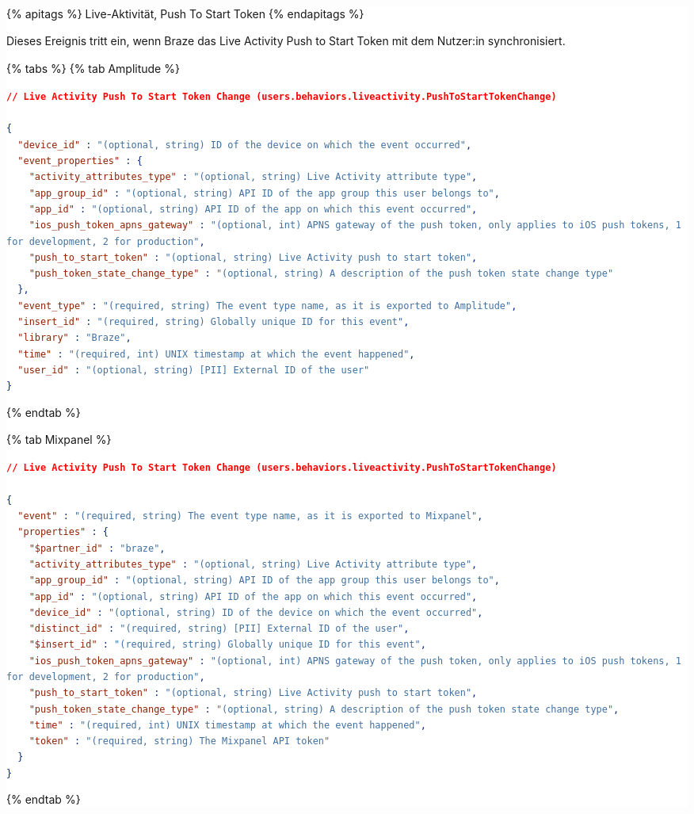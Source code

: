 {% apitags %}
Live-Aktivität, Push To Start Token
{% endapitags %}

Dieses Ereignis tritt ein, wenn Braze das Live Activity Push to Start Token mit dem Nutzer:in synchronisiert.

{% tabs %}
{% tab Amplitude %}
```json
// Live Activity Push To Start Token Change (users.behaviors.liveactivity.PushToStartTokenChange)

{
  "device_id" : "(optional, string) ID of the device on which the event occurred",
  "event_properties" : {
    "activity_attributes_type" : "(optional, string) Live Activity attribute type",
    "app_group_id" : "(optional, string) API ID of the app group this user belongs to",
    "app_id" : "(optional, string) API ID of the app on which this event occurred",
    "ios_push_token_apns_gateway" : "(optional, int) APNS gateway of the push token, only applies to iOS push tokens, 1 for development, 2 for production",
    "push_to_start_token" : "(optional, string) Live Activity push to start token",
    "push_token_state_change_type" : "(optional, string) A description of the push token state change type"
  },
  "event_type" : "(required, string) The event type name, as it is exported to Amplitude",
  "insert_id" : "(required, string) Globally unique ID for this event",
  "library" : "Braze",
  "time" : "(required, int) UNIX timestamp at which the event happened",
  "user_id" : "(optional, string) [PII] External ID of the user"
}
```
{% endtab %}

{% tab Mixpanel %}
```json
// Live Activity Push To Start Token Change (users.behaviors.liveactivity.PushToStartTokenChange)

{
  "event" : "(required, string) The event type name, as it is exported to Mixpanel",
  "properties" : {
    "$partner_id" : "braze",
    "activity_attributes_type" : "(optional, string) Live Activity attribute type",
    "app_group_id" : "(optional, string) API ID of the app group this user belongs to",
    "app_id" : "(optional, string) API ID of the app on which this event occurred",
    "device_id" : "(optional, string) ID of the device on which the event occurred",
    "distinct_id" : "(required, string) [PII] External ID of the user",
    "$insert_id" : "(required, string) Globally unique ID for this event",
    "ios_push_token_apns_gateway" : "(optional, int) APNS gateway of the push token, only applies to iOS push tokens, 1 for development, 2 for production",
    "push_to_start_token" : "(optional, string) Live Activity push to start token",
    "push_token_state_change_type" : "(optional, string) A description of the push token state change type",
    "time" : "(required, int) UNIX timestamp at which the event happened",
    "token" : "(required, string) The Mixpanel API token"
  }
}
```
{% endtab %}
